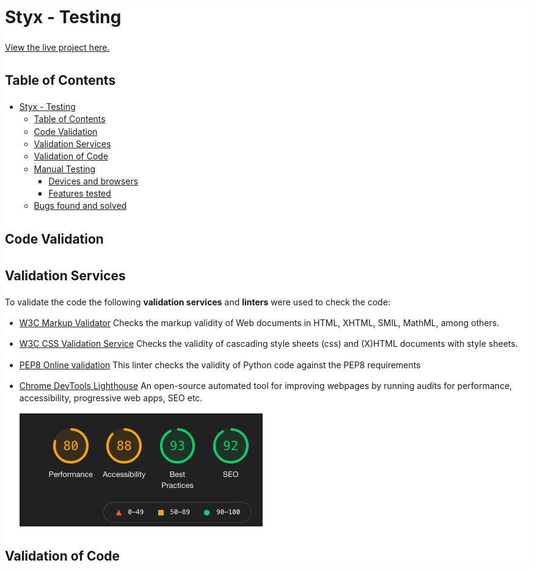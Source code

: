  # Styx - Testing

[View the live project here.](https://styx-shoes.herokuapp.com/)


## Table of Contents

- [Styx - Testing](#styx---testing)
  - [Table of Contents](#table-of-contents)
  - [Code Validation](#code-validation)
  - [Validation Services](#validation-services)
  - [Validation of Code](#validation-of-code)
  - [Manual Testing](#manual-testing)
    - [Devices and browsers](#devices-and-browsers)
    - [Features tested](#features-tested)
  - [Bugs found and solved](#bugs-found-and-solved)


## Code Validation

## Validation Services

To validate the code the following **validation services** and **linters** were used to check the code:

* [W3C Markup Validator](https://validator.w3.org/)
    Checks the markup validity of Web documents in HTML, XHTML, SMIL, MathML, among others.

* [W3C CSS Validation Service](https://jigsaw.w3.org/css-validator/)
    Checks the validity of cascading style sheets (css) and (X)HTML documents with style sheets.

* [PEP8 Online validation](http://pep8online.com/checkresult)
    This linter checks the validity of Python code against the PEP8 requirements

* [Chrome DevTools Lighthouse](https://developers.google.com/web/tools/lighthouse)
    An open-source automated tool for improving webpages by running audits for performance, accessibility, progressive web apps, SEO etc.

    ![Lighthouse](/media/wireframes/lighthouse.png)


## Validation of Code 
